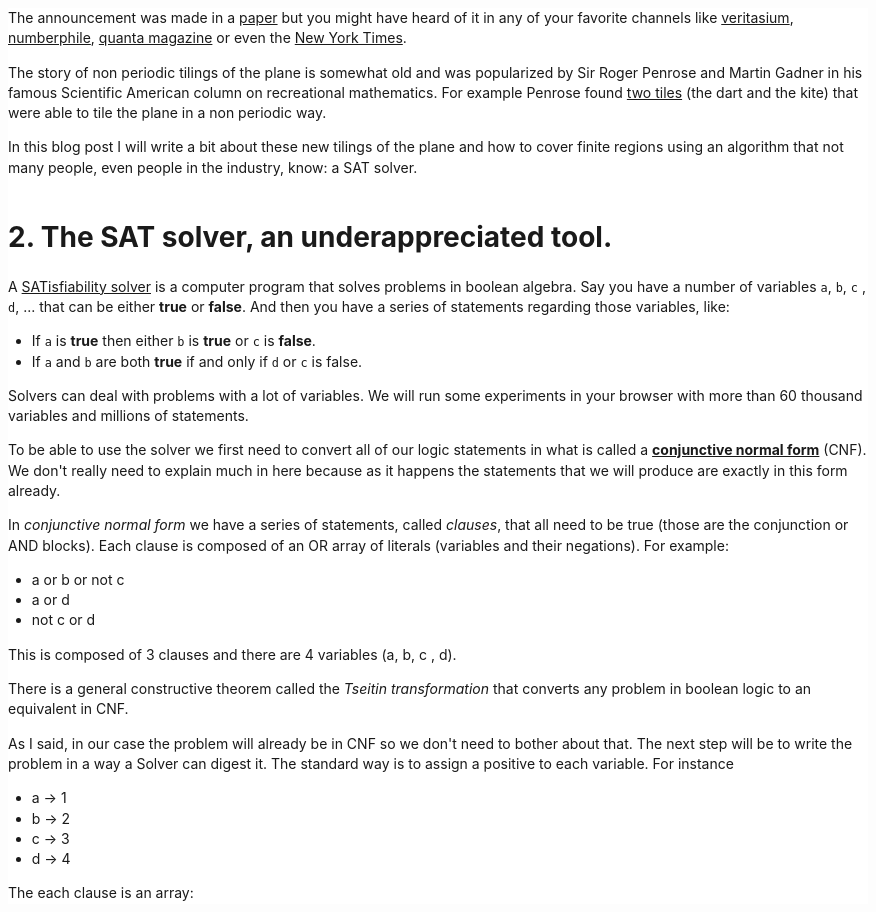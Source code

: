 The announcement was made in a [paper](https://arxiv.org/abs/2303.10798) but you might have heard of it in any of your favorite channels like [veritasium](https://www.youtube.com/watch?v=48sCx-wBs34), [numberphile](https://www.youtube.com/watch?v=_ZS3Oqg1AX0), 
[quanta magazine](https://www.quantamagazine.org/hobbyist-finds-maths-elusive-einstein-tile-20230404/) or even the 
[New York Times](https://www.nytimes.com/2023/03/28/science/mathematics-tiling-einstein.html).

The story of non periodic tilings of the plane is somewhat old and was popularized by Sir Roger Penrose and Martin Gadner in his famous Scientific American column on recreational mathematics. For example Penrose found [two tiles](https://en.wikipedia.org/wiki/Penrose_tiling) (the dart and the kite) that were able to tile the plane in a non periodic way.

In this blog post I will write a bit about these new tilings of the plane and how to cover finite regions using an algorithm that not many people, even people in the industry, know: a SAT solver.

# 2. The SAT solver, an underappreciated tool.

A [SATisfiability solver](https://en.wikipedia.org/wiki/SAT_solver) is a computer program that solves problems in boolean algebra. Say you have a number of variables `a`, `b`, `c` , `d`, ... that can be either **true** or **false**. And then you have a series of statements regarding those variables, like:

* If `a` is **true** then either `b` is **true** or `c` is **false**.
* If `a` and `b` are both **true** if and only if `d` or `c` is false.

Solvers can deal with problems with a lot of variables. We will run some experiments in your browser with more than 60 thousand variables and millions of statements.

To be able to use the solver we first need to convert all of our logic statements in what is called a **[conjunctive normal form](https://en.wikipedia.org/wiki/Conjunctive_normal_form)** (CNF). We don't really need to explain much in here because as it happens the statements that we will produce are exactly in this form already.

In _conjunctive normal form_ we have a series of statements, called _clauses_, that all need to be true (those are the conjunction or AND blocks). Each clause is composed of an OR array of literals (variables and their negations). For example:

* a or b or not c
* a or d
* not c or d

This is composed of 3 clauses and there are 4 variables (a, b, c , d).

There is a general constructive theorem called the _Tseitin transformation_ that converts any problem in boolean logic to an equivalent in CNF.

As I said, in our case the problem will already be in CNF so we don't need to bother about that. The next step will be to write the problem in a way a Solver can digest it. The standard way is to assign a positive to each variable. For instance

* a -> 1
* b -> 2
* c -> 3
* d -> 4

The each clause is an array:
